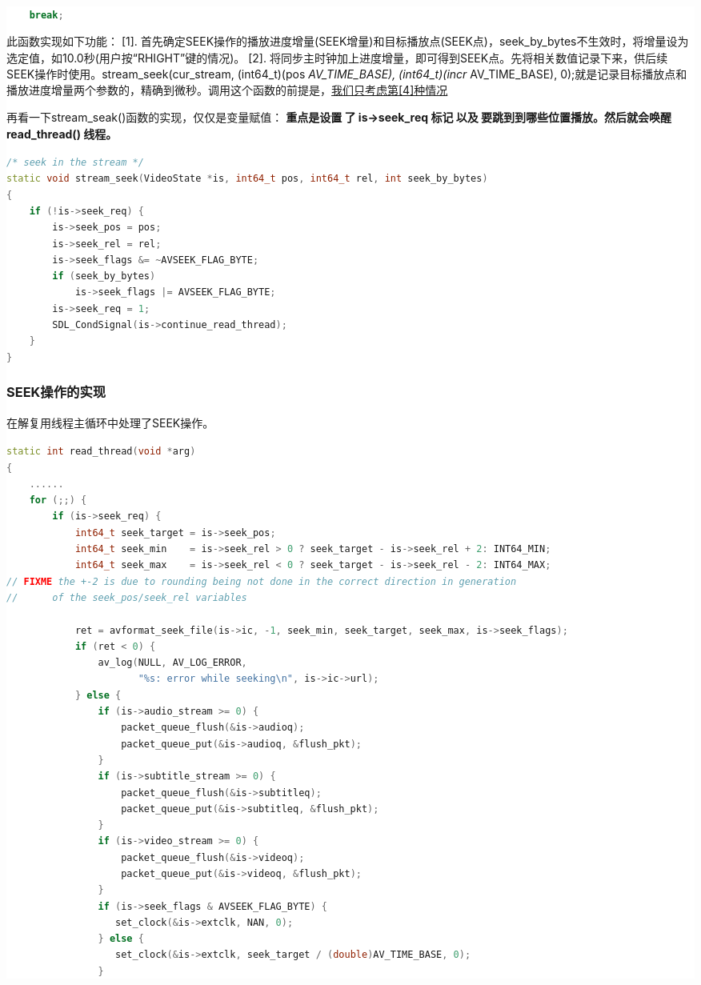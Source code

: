 ```cpp
    break;
```

此函数实现如下功能：
[1]. 首先确定SEEK操作的播放进度增量(SEEK增量)和目标播放点(SEEK点)，seek_by_bytes不生效时，将增量设为选定值，如10.0秒(用户按“RHIGHT”键的情况)。
[2]. 将同步主时钟加上进度增量，即可得到SEEK点。先将相关数值记录下来，供后续SEEK操作时使用。stream_seek(cur_stream, (int64_t)(pos *AV_TIME_BASE), (int64_t)(incr* AV_TIME_BASE), 0);就是记录目标播放点和播放进度增量两个参数的，精确到微秒。调用这个函数的前提是，[我们只考虑第[4]种情况](#数据结构及seek标志)

再看一下stream_seak()函数的实现，仅仅是变量赋值：
**重点是设置 了 is->seek_req 标记 以及 要跳到到哪些位置播放。然后就会唤醒 read_thread() 线程。**

```cpp
/* seek in the stream */
static void stream_seek(VideoState *is, int64_t pos, int64_t rel, int seek_by_bytes)
{
    if (!is->seek_req) {
        is->seek_pos = pos;
        is->seek_rel = rel;
        is->seek_flags &= ~AVSEEK_FLAG_BYTE;
        if (seek_by_bytes)
            is->seek_flags |= AVSEEK_FLAG_BYTE;
        is->seek_req = 1;
        SDL_CondSignal(is->continue_read_thread);
    }
}
```

### SEEK操作的实现

在解复用线程主循环中处理了SEEK操作。

```cpp
static int read_thread(void *arg)
{
    ......
    for (;;) {
        if (is->seek_req) {
            int64_t seek_target = is->seek_pos;
            int64_t seek_min    = is->seek_rel > 0 ? seek_target - is->seek_rel + 2: INT64_MIN;
            int64_t seek_max    = is->seek_rel < 0 ? seek_target - is->seek_rel - 2: INT64_MAX;
// FIXME the +-2 is due to rounding being not done in the correct direction in generation
//      of the seek_pos/seek_rel variables

            ret = avformat_seek_file(is->ic, -1, seek_min, seek_target, seek_max, is->seek_flags);
            if (ret < 0) {
                av_log(NULL, AV_LOG_ERROR,
                       "%s: error while seeking\n", is->ic->url);
            } else {
                if (is->audio_stream >= 0) {
                    packet_queue_flush(&is->audioq);
                    packet_queue_put(&is->audioq, &flush_pkt);
                }
                if (is->subtitle_stream >= 0) {
                    packet_queue_flush(&is->subtitleq);
                    packet_queue_put(&is->subtitleq, &flush_pkt);
                }
                if (is->video_stream >= 0) {
                    packet_queue_flush(&is->videoq);
                    packet_queue_put(&is->videoq, &flush_pkt);
                }
                if (is->seek_flags & AVSEEK_FLAG_BYTE) {
                   set_clock(&is->extclk, NAN, 0);
                } else {
                   set_clock(&is->extclk, seek_target / (double)AV_TIME_BASE, 0);
                }
```